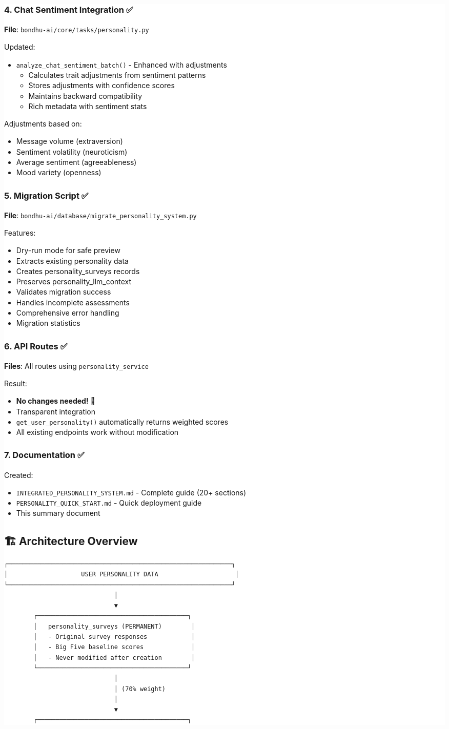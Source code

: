 ### 4. Chat Sentiment Integration ✅
**File**: `bondhu-ai/core/tasks/personality.py`

Updated:
- `analyze_chat_sentiment_batch()` - Enhanced with adjustments
  - Calculates trait adjustments from sentiment patterns
  - Stores adjustments with confidence scores
  - Maintains backward compatibility
  - Rich metadata with sentiment stats

Adjustments based on:
- Message volume (extraversion)
- Sentiment volatility (neuroticism)
- Average sentiment (agreeableness)
- Mood variety (openness)

### 5. Migration Script ✅
**File**: `bondhu-ai/database/migrate_personality_system.py`

Features:
- Dry-run mode for safe preview
- Extracts existing personality data
- Creates personality_surveys records
- Preserves personality_llm_context
- Validates migration success
- Handles incomplete assessments
- Comprehensive error handling
- Migration statistics

### 6. API Routes ✅
**Files**: All routes using `personality_service`

Result:
- **No changes needed!** 🎉
- Transparent integration
- `get_user_personality()` automatically returns weighted scores
- All existing endpoints work without modification

### 7. Documentation ✅

Created:
- `INTEGRATED_PERSONALITY_SYSTEM.md` - Complete guide (20+ sections)
- `PERSONALITY_QUICK_START.md` - Quick deployment guide
- This summary document

## 🏗️ Architecture Overview

```
┌─────────────────────────────────────────────────────────────┐
│                    USER PERSONALITY DATA                     │
└─────────────────────────────────────────────────────────────┘
                              │
                              ▼
        ┌─────────────────────────────────────────┐
        │   personality_surveys (PERMANENT)        │
        │   - Original survey responses            │
        │   - Big Five baseline scores             │
        │   - Never modified after creation        │
        └─────────────────────────────────────────┘
                              │
                              │ (70% weight)
                              │
                              ▼
        ┌─────────────────────────────────────────┐
```